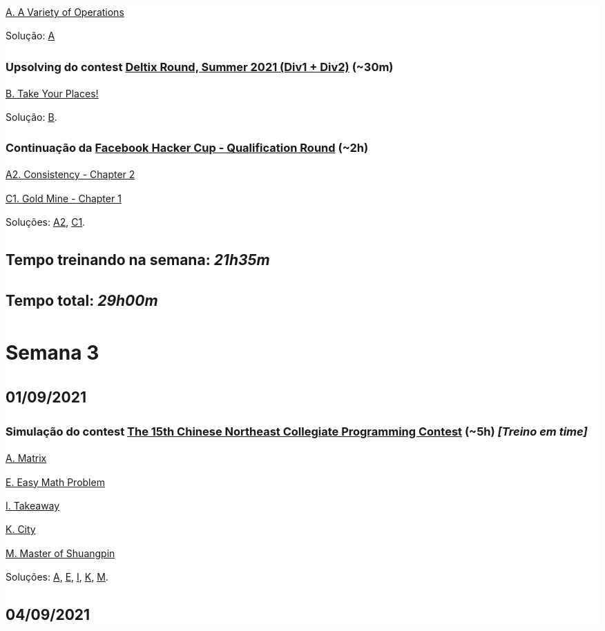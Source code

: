 [A. A Variety of Operations](https://codeforces.com/contest/1556/problem/A)

Solução: [A](https://codeforces.com/contest/1556/submission/127337490)

### Upsolving do contest [Deltix Round, Summer 2021 (Div1 + Div2)](https://codeforces.com/contest/1556) (~30m)

[B. Take Your Places!](https://codeforces.com/contest/1556/problem/B)

Solução: [B](https://codeforces.com/contest/1556/submission/127396891).

### Continuação da [Facebook Hacker Cup - Qualification Round](https://www.facebook.com/codingcompetitions/hacker-cup) (~2h)

[A2. Consistency - Chapter 2](https://www.facebook.com/codingcompetitions/hacker-cup/2021/qualification-round/problems/A2)

[C1. Gold Mine - Chapter 1](https://www.facebook.com/codingcompetitions/hacker-cup/2021/qualification-round/problems/C1)

Soluções: [A2](https://github.com/antoniomsah/MAC0214/blob/main/FacebookHackerCup/QualificationRound/A2.cpp), [C1](https://github.com/antoniomsah/MAC0214/blob/main/FacebookHackerCup/QualificationRound/C1.cpp).

## Tempo treinando na semana: _21h35m_
## Tempo total: _29h00m_

# Semana 3

## 01/09/2021

### Simulação do contest [The 15th Chinese Northeast Collegiate Programming Contest](https://codeforces.com/gym/103145) (~5h) _[Treino em time]_

[A. Matrix](https://codeforces.com/gym/103145/problem/A)

[E. Easy Math Problem](https://codeforces.com/gym/103145/problem/E)

[I. Takeaway](https://codeforces.com/gym/103145/problem/I)

[K. City](https://codeforces.com/gym/103145/problem/K)

[M. Master of Shuangpin](https://codeforces.com/gym/103145/problem/M)

Soluções: [A](https://codeforces.com/gym/103145/submission/127652828), [E](https://codeforces.com/gym/103145/submission/127650933), [I](https://codeforces.com/gym/103145/submission/127649518), [K](https://codeforces.com/gym/103145/submission/127650584), [M](https://codeforces.com/gym/103145/submission/127652515).

## 04/09/2021
